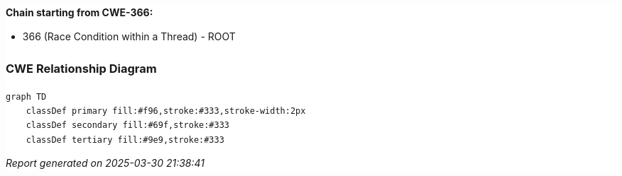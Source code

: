 
**Chain starting from CWE-366:**
- 366 (Race Condition within a Thread) - ROOT



### CWE Relationship Diagram

```mermaid
graph TD
    classDef primary fill:#f96,stroke:#333,stroke-width:2px
    classDef secondary fill:#69f,stroke:#333
    classDef tertiary fill:#9e9,stroke:#333
```



*Report generated on 2025-03-30 21:38:41*
